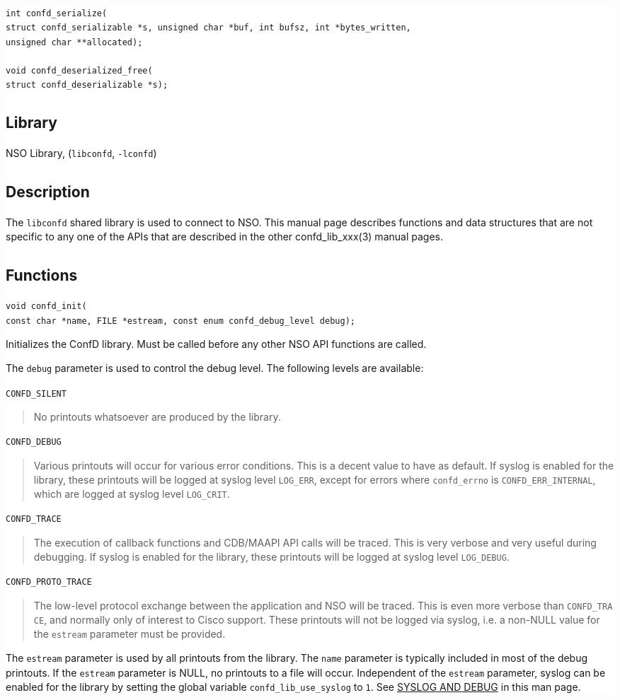     int confd_serialize(
    struct confd_serializable *s, unsigned char *buf, int bufsz, int *bytes_written, 
    unsigned char **allocated);

    void confd_deserialized_free(
    struct confd_deserializable *s);

## Library

NSO Library, (`libconfd`, `-lconfd`)

## Description

The `libconfd` shared library is used to connect to NSO. This manual
page describes functions and data structures that are not specific to
any one of the APIs that are described in the other confd_lib_xxx(3)
manual pages.

## Functions

    void confd_init(
    const char *name, FILE *estream, const enum confd_debug_level debug);

Initializes the ConfD library. Must be called before any other NSO API
functions are called.

The `debug` parameter is used to control the debug level. The following
levels are available:

`CONFD_SILENT`  
> No printouts whatsoever are produced by the library.

`CONFD_DEBUG`  
> Various printouts will occur for various error conditions. This is a
> decent value to have as default. If syslog is enabled for the library,
> these printouts will be logged at syslog level `LOG_ERR`, except for
> errors where `confd_errno` is `CONFD_ERR_INTERNAL`, which are logged
> at syslog level `LOG_CRIT`.

`CONFD_TRACE`  
> The execution of callback functions and CDB/MAAPI API calls will be
> traced. This is very verbose and very useful during debugging. If
> syslog is enabled for the library, these printouts will be logged at
> syslog level `LOG_DEBUG`.

`CONFD_PROTO_TRACE`  
> The low-level protocol exchange between the application and NSO will
> be traced. This is even more verbose than `CONFD_TRACE`, and normally
> only of interest to Cisco support. These printouts will not be logged
> via syslog, i.e. a non-NULL value for the `estream` parameter must be
> provided.

The `estream` parameter is used by all printouts from the library. The
`name` parameter is typically included in most of the debug printouts.
If the `estream` parameter is NULL, no printouts to a file will occur.
Independent of the `estream` parameter, syslog can be enabled for the
library by setting the global variable `confd_lib_use_syslog` to `1`.
See [SYSLOG AND DEBUG](confd_lib_lib.syslog_and_debug.3.md) in this
man page.
